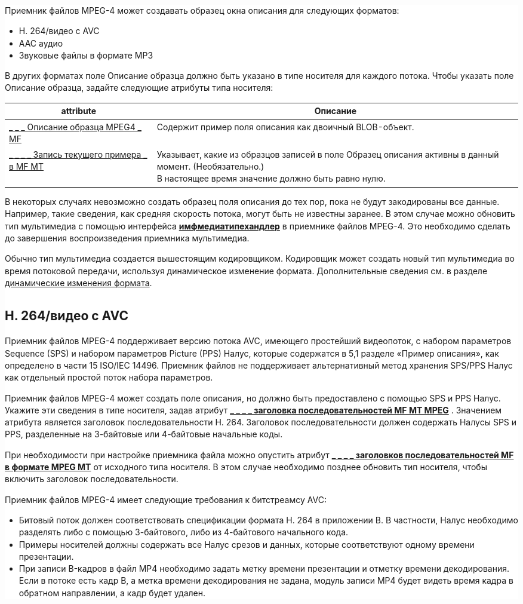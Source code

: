 Приемник файлов MPEG-4 может создавать образец окна описания для следующих форматов:

-   H. 264/видео с AVC
-   AAC аудио
-   Звуковые файлы в формате MP3

В других форматах поле Описание образца должно быть указано в типе носителя для каждого потока. Чтобы указать поле Описание образца, задайте следующие атрибуты типа носителя:



| attribute                                                                     | Описание                                                                                                                                                   |
|-------------------------------------------------------------------------------|---------------------------------------------------------------------------------------------------------------------------------------------------------------|
| [\_ \_ \_ Описание образца MPEG4 \_ MF](mf-mt-mpeg4-sample-description.md)      | Содержит пример поля описания как двоичный BLOB-объект.                                                                                                         |
| [\_ \_ \_ \_ Запись текущего примера \_ в MF MT](mf-mt-mpeg4-current-sample-entry.md) | Указывает, какие из образцов записей в поле Образец описания активны в данный момент. (Необязательно.)<br/> В настоящее время значение должно быть равно нулю.<br/> |



 

В некоторых случаях невозможно создать образец поля описания до тех пор, пока не будут закодированы все данные. Например, такие сведения, как средняя скорость потока, могут быть не известны заранее. В этом случае можно обновить тип мультимедиа с помощью интерфейса [**имфмедиатипехандлер**](/windows/desktop/api/mfidl/nn-mfidl-imfmediatypehandler) в приемнике файлов MPEG-4. Это необходимо сделать до завершения воспроизведения приемника мультимедиа.

Обычно тип мультимедиа создается вышестоящим кодировщиком. Кодировщик может создать новый тип мультимедиа во время потоковой передачи, используя динамическое изменение формата. Дополнительные сведения см. в разделе [динамические изменения формата](basic-mft-processing-model.md).

## <a name="h264avc-video"></a>H. 264/видео с AVC

Приемник файлов MPEG-4 поддерживает версию потока AVC, имеющего простейший видеопоток, с набором параметров Sequence (SPS) и набором параметров Picture (PPS) Налус, которые содержатся в 5,1 разделе «Пример описания», как определено в части 15 ISO/IEC 14496. Приемник файлов не поддерживает альтернативный метод хранения SPS/PPS Налус как отдельный простой поток набора параметров.

Приемник файлов MPEG-4 может создать поле описания, но должно быть предоставлено с помощью SPS и PPS Налус. Укажите эти сведения в типе носителя, задав атрибут [**\_ \_ \_ \_ заголовка последовательностей MF MT MPEG**](mf-mt-mpeg-sequence-header-attribute.md) . Значением атрибута является заголовок последовательности H. 264. Заголовок последовательности должен содержать Налусы SPS и PPS, разделенные на 3-байтовые или 4-байтовые начальные коды.

При необходимости при настройке приемника файла можно опустить атрибут [**\_ \_ \_ \_ заголовков последовательностей MF в формате MPEG MT**](mf-mt-mpeg-sequence-header-attribute.md) от исходного типа носителя. В этом случае необходимо позднее обновить тип носителя, чтобы включить заголовок последовательности.

Приемник файлов MPEG-4 имеет следующие требования к битстреамсу AVC:

-   Битовый поток должен соответствовать спецификации формата H. 264 в приложении B. В частности, Налус необходимо разделять либо с помощью 3-байтового, либо из 4-байтового начального кода.
-   Примеры носителей должны содержать все Налус срезов и данных, которые соответствуют одному времени презентации.
-   При записи B-кадров в файл MP4 необходимо задать метку времени презентации и отметку времени декодирования. Если в потоке есть кадр B, а метка времени декодирования не задана, модуль записи MP4 будет видеть время кадра в обратном направлении, а кадр будет удален. 
